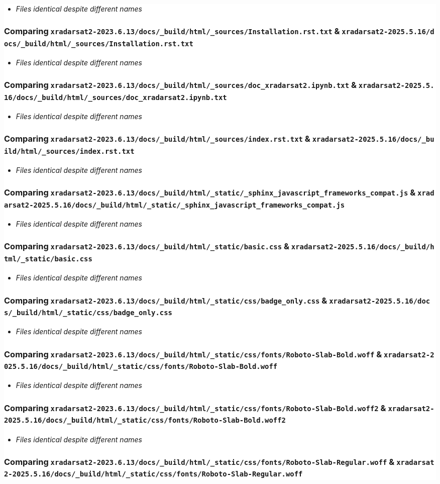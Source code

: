  * *Files identical despite different names*

### Comparing `xradarsat2-2023.6.13/docs/_build/html/_sources/Installation.rst.txt` & `xradarsat2-2025.5.16/docs/_build/html/_sources/Installation.rst.txt`

 * *Files identical despite different names*

### Comparing `xradarsat2-2023.6.13/docs/_build/html/_sources/doc_xradarsat2.ipynb.txt` & `xradarsat2-2025.5.16/docs/_build/html/_sources/doc_xradarsat2.ipynb.txt`

 * *Files identical despite different names*

### Comparing `xradarsat2-2023.6.13/docs/_build/html/_sources/index.rst.txt` & `xradarsat2-2025.5.16/docs/_build/html/_sources/index.rst.txt`

 * *Files identical despite different names*

### Comparing `xradarsat2-2023.6.13/docs/_build/html/_static/_sphinx_javascript_frameworks_compat.js` & `xradarsat2-2025.5.16/docs/_build/html/_static/_sphinx_javascript_frameworks_compat.js`

 * *Files identical despite different names*

### Comparing `xradarsat2-2023.6.13/docs/_build/html/_static/basic.css` & `xradarsat2-2025.5.16/docs/_build/html/_static/basic.css`

 * *Files identical despite different names*

### Comparing `xradarsat2-2023.6.13/docs/_build/html/_static/css/badge_only.css` & `xradarsat2-2025.5.16/docs/_build/html/_static/css/badge_only.css`

 * *Files identical despite different names*

### Comparing `xradarsat2-2023.6.13/docs/_build/html/_static/css/fonts/Roboto-Slab-Bold.woff` & `xradarsat2-2025.5.16/docs/_build/html/_static/css/fonts/Roboto-Slab-Bold.woff`

 * *Files identical despite different names*

### Comparing `xradarsat2-2023.6.13/docs/_build/html/_static/css/fonts/Roboto-Slab-Bold.woff2` & `xradarsat2-2025.5.16/docs/_build/html/_static/css/fonts/Roboto-Slab-Bold.woff2`

 * *Files identical despite different names*

### Comparing `xradarsat2-2023.6.13/docs/_build/html/_static/css/fonts/Roboto-Slab-Regular.woff` & `xradarsat2-2025.5.16/docs/_build/html/_static/css/fonts/Roboto-Slab-Regular.woff`
